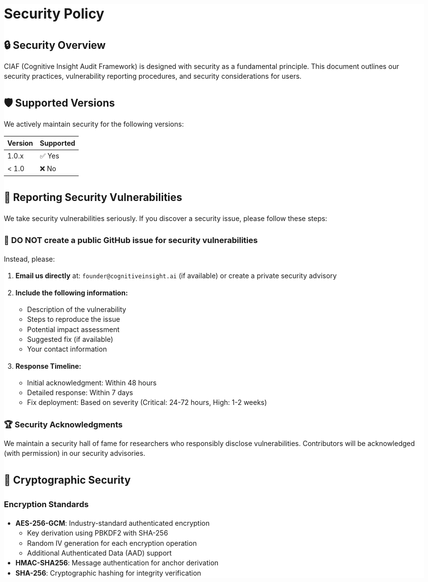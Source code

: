 # Security Policy

## 🔒 Security Overview

CIAF (Cognitive Insight Audit Framework) is designed with security as a fundamental principle. This document outlines our security practices, vulnerability reporting procedures, and security considerations for users.

## 🛡️ Supported Versions

We actively maintain security for the following versions:

| Version | Supported          |
| ------- | ------------------ |
| 1.0.x   | ✅ Yes             |
| < 1.0   | ❌ No              |

## 🚨 Reporting Security Vulnerabilities

We take security vulnerabilities seriously. If you discover a security issue, please follow these steps:

### 🔴 **DO NOT** create a public GitHub issue for security vulnerabilities

Instead, please:

1. **Email us directly** at: `founder@cognitiveinsight.ai` (if available) or create a private security advisory
2. **Include the following information:**
   - Description of the vulnerability
   - Steps to reproduce the issue
   - Potential impact assessment
   - Suggested fix (if available)
   - Your contact information

3. **Response Timeline:**
   - Initial acknowledgment: Within 48 hours
   - Detailed response: Within 7 days
   - Fix deployment: Based on severity (Critical: 24-72 hours, High: 1-2 weeks)

### 🏆 Security Acknowledgments

We maintain a security hall of fame for researchers who responsibly disclose vulnerabilities. Contributors will be acknowledged (with permission) in our security advisories.

## 🔐 Cryptographic Security

### Encryption Standards
- **AES-256-GCM**: Industry-standard authenticated encryption
  - Key derivation using PBKDF2 with SHA-256
  - Random IV generation for each encryption operation
  - Additional Authenticated Data (AAD) support
- **HMAC-SHA256**: Message authentication for anchor derivation
- **SHA-256**: Cryptographic hashing for integrity verification
